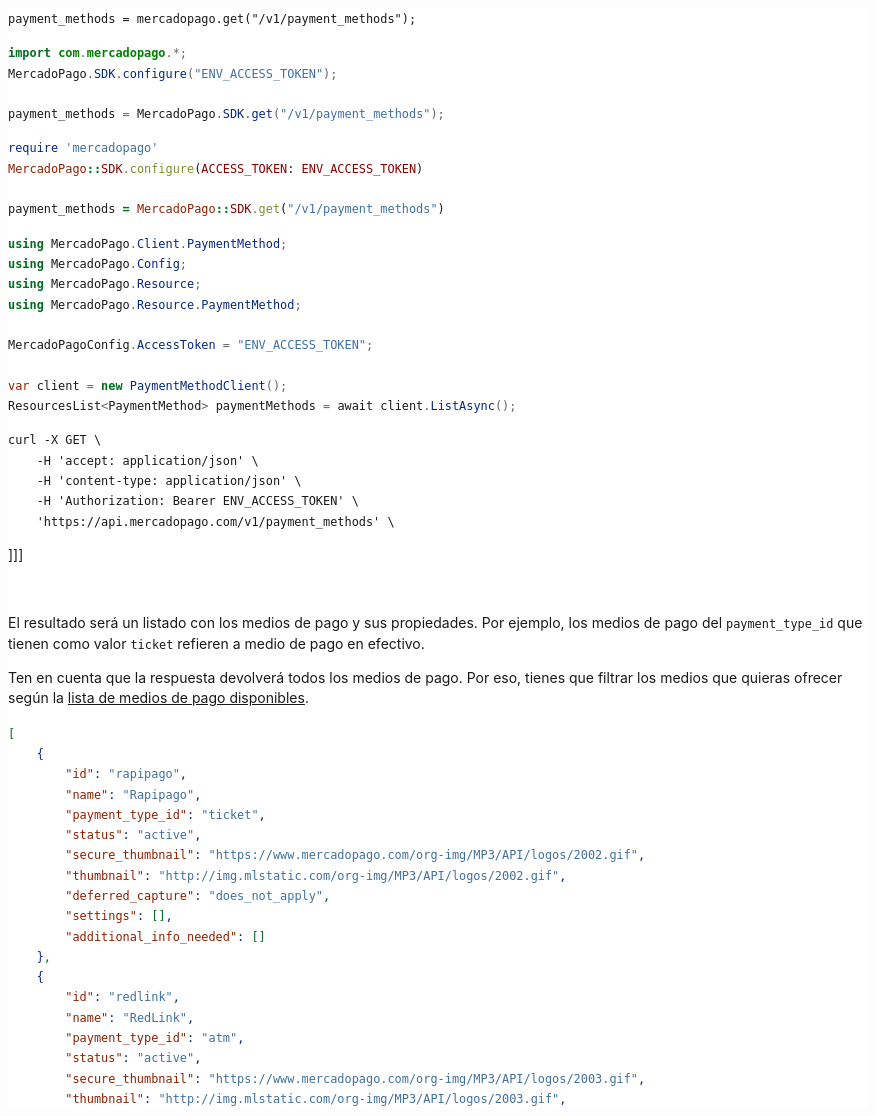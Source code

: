 ```node
payment_methods = mercadopago.get("/v1/payment_methods");
```
```java
import com.mercadopago.*;
MercadoPago.SDK.configure("ENV_ACCESS_TOKEN");

payment_methods = MercadoPago.SDK.get("/v1/payment_methods");

```
```ruby
require 'mercadopago'
MercadoPago::SDK.configure(ACCESS_TOKEN: ENV_ACCESS_TOKEN)

payment_methods = MercadoPago::SDK.get("/v1/payment_methods")

```
```csharp
using MercadoPago.Client.PaymentMethod;
using MercadoPago.Config;
using MercadoPago.Resource;
using MercadoPago.Resource.PaymentMethod;

MercadoPagoConfig.AccessToken = "ENV_ACCESS_TOKEN";

var client = new PaymentMethodClient();
ResourcesList<PaymentMethod> paymentMethods = await client.ListAsync();

```
```curl
curl -X GET \
    -H 'accept: application/json' \
    -H 'content-type: application/json' \
    -H 'Authorization: Bearer ENV_ACCESS_TOKEN' \
    'https://api.mercadopago.com/v1/payment_methods' \
```
]]]

<br>

El resultado será un listado con los medios de pago y sus propiedades. Por ejemplo, los medios de pago del `payment_type_id` que tienen como valor `ticket` refieren a medio de pago en efectivo.

Ten en cuenta que la respuesta devolverá todos los medios de pago. Por eso, tienes que filtrar los medios que quieras ofrecer según la [lista de medios de pago disponibles](https://www.mercadopago[FAKER][URL][DOMAIN]/developers/es/guides/online-payments/checkout-api/other-payment-ways#bookmark_medios_de_pago).

```json
[
    {
        "id": "rapipago",
        "name": "Rapipago",
        "payment_type_id": "ticket",
        "status": "active",
        "secure_thumbnail": "https://www.mercadopago.com/org-img/MP3/API/logos/2002.gif",
        "thumbnail": "http://img.mlstatic.com/org-img/MP3/API/logos/2002.gif",
        "deferred_capture": "does_not_apply",
        "settings": [],
        "additional_info_needed": []
    },
    {
        "id": "redlink",
        "name": "RedLink",
        "payment_type_id": "atm",
        "status": "active",
        "secure_thumbnail": "https://www.mercadopago.com/org-img/MP3/API/logos/2003.gif",
        "thumbnail": "http://img.mlstatic.com/org-img/MP3/API/logos/2003.gif",
```